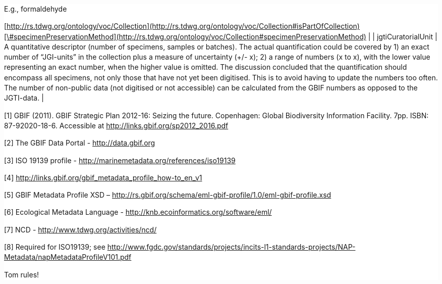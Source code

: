   E.g., formaldehyde                                                                                                                                                                                                                                                                                                                                                                                                                                                                                                                                                                                                                                                  
                                                                                                                                                                                                                                                                                                                                                                                                                                                                                                                                                                                                                                                                      
  [http://rs.tdwg.org/ontology/voc/Collection](http://rs.tdwg.org/ontology/voc/Collection#isPartOfCollection)[\#specimenPreservationMethod](http://rs.tdwg.org/ontology/voc/Collection#specimenPreservationMethod)                                                                                                                                                                                                                                                                                                                                                                                                                                                    |
| jgtiCuratorialUnit         | A quantitative descriptor (number of specimens, samples or batches). The actual quantification could be covered by 1) an exact number of “JGI-units” in the collection plus a measure of uncertainty (+/- x); 2) a range of numbers (x to x), with the lower value representing an exact number, when the higher value is omitted. The discussion concluded that the quantification should encompass all specimens, not only those that have not yet been digitised. This is to avoid having to update the numbers too often. The number of non-public data (not digitised or not accessible) can be calculated from the GBIF numbers as opposed to the JGTI-data. |

[1] GBIF (2011). GBIF Strategic Plan 2012-16: Seizing the future. Copenhagen: Global Biodiversity Information Facility. 7pp. ISBN: 87-92020-18-6. Accessible at <http://links.gbif.org/sp2012_2016.pdf>

[2] The GBIF Data Portal - <http://data.gbif.org>

[3] ISO 19139 profile - <http://marinemetadata.org/references/iso19139>

[4] <http://links.gbif.org/gbif_metadata_profile_how-to_en_v1>

[5] GBIF Metadata Profile XSD – <http://rs.gbif.org/schema/eml-gbif-profile/1.0/eml-gbif-profile.xsd>

[6] Ecological Metadata Language - <http://knb.ecoinformatics.org/software/eml/>

[7] NCD - <http://www.tdwg.org/activities/ncd/>

[8] Required for ISO19139; see http://www.fgdc.gov/standards/projects/incits-l1-standards-projects/NAP-Metadata/napMetadataProfileV101.pdf

Tom rules!
